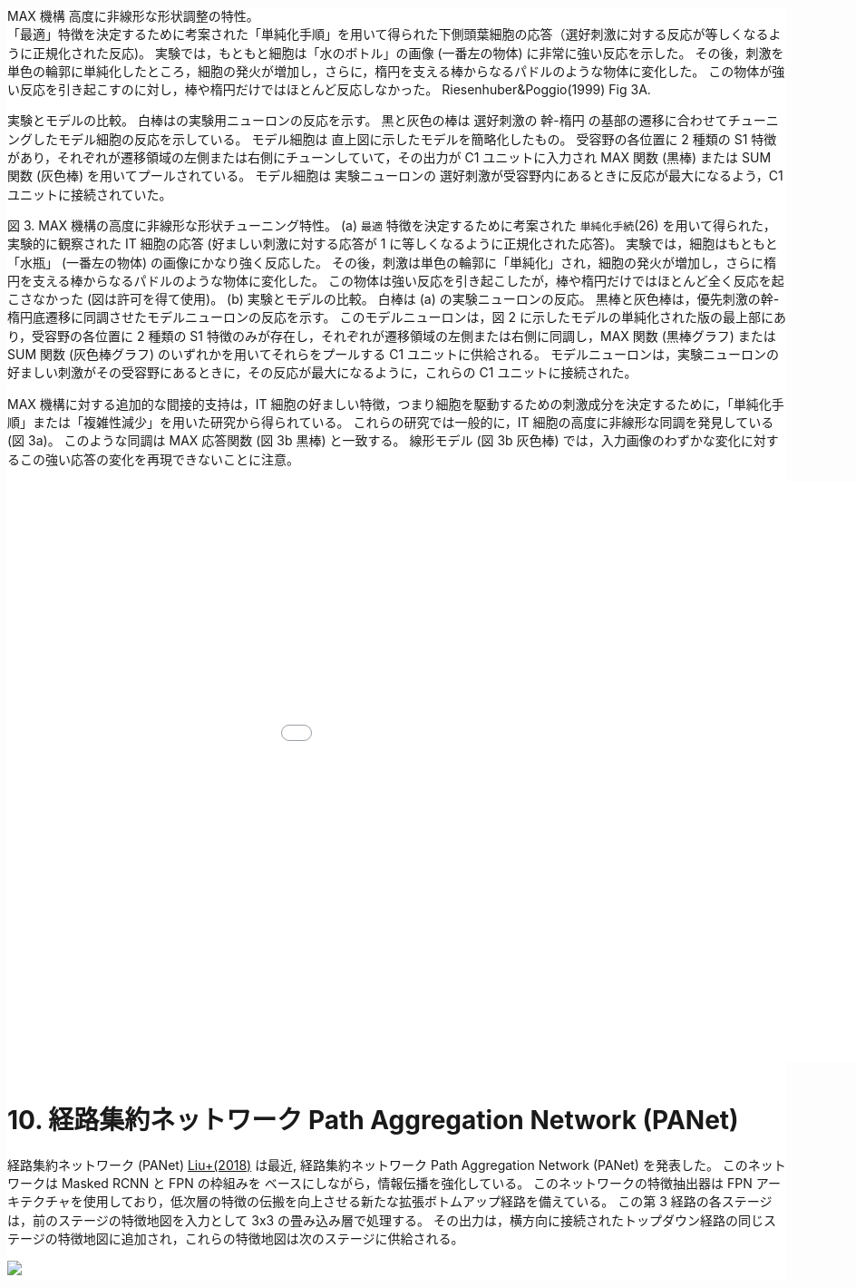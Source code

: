 MAX 機構 高度に非線形な形状調整の特性。<br/>
「最適」特徴を決定するために考案された「単純化手順」を用いて得られた下側頭葉細胞の応答（選好刺激に対する反応が等しくなるように正規化された反応)。
実験では，もともと細胞は「水のボトル」の画像 (一番左の物体) に非常に強い反応を示した。
その後，刺激を単色の輪郭に単純化したところ，細胞の発火が増加し，さらに，楕円を支える棒からなるパドルのような物体に変化した。
この物体が強い反応を引き起こすのに対し，棒や楕円だけではほとんど反応しなかった。
Riesenhuber&Poggio(1999) Fig 3A.
</div></div>

実験とモデルの比較。
白棒はの実験用ニューロンの反応を示す。
黒と灰色の棒は 選好刺激の 幹-楕円 の基部の遷移に合わせてチューニングしたモデル細胞の反応を示している。
モデル細胞は 直上図に示したモデルを簡略化したもの。
受容野の各位置に 2 種類の S1 特徴があり，それぞれが遷移領域の左側または右側にチューンしていて，その出力が C1 ユニットに入力され MAX 関数 (黒棒) または SUM 関数 (灰色棒) を用いてプールされている。
モデル細胞は 実験ニューロンの 選好刺激が受容野内にあるときに反応が最大になるよう，C1 ユニットに接続されていた。

図 3. MAX 機構の高度に非線形な形状チューニング特性。
(a) `最適` 特徴を決定するために考案された `単純化手続`(26) を用いて得られた，実験的に観察された IT 細胞の応答 (好ましい刺激に対する応答が 1 に等しくなるように正規化された応答)。
実験では，細胞はもともと「水瓶」 (一番左の物体) の画像にかなり強く反応した。
その後，刺激は単色の輪郭に「単純化」され，細胞の発火が増加し，さらに楕円を支える棒からなるパドルのような物体に変化した。
この物体は強い反応を引き起こしたが，棒や楕円だけではほとんど全く反応を起こさなかった (図は許可を得て使用)。
(b) 実験とモデルの比較。
白棒は (a) の実験ニューロンの反応。
黒棒と灰色棒は，優先刺激の幹-楕円底遷移に同調させたモデルニューロンの反応を示す。
このモデルニューロンは，図 2 に示したモデルの単純化された版の最上部にあり，受容野の各位置に 2 種類の S1 特徴のみが存在し，それぞれが遷移領域の左側または右側に同調し，MAX 関数 (黒棒グラフ) または SUM 関数 (灰色棒グラフ) のいずれかを用いてそれらをプールする C1 ユニットに供給される。
モデルニューロンは，実験ニューロンの好ましい刺激がその受容野にあるときに，その反応が最大になるように，これらの C1 ユニットに接続された。




MAX 機構に対する追加的な間接的支持は，IT 細胞の好ましい特徴，つまり細胞を駆動するための刺激成分を決定するために，「単純化手順」または「複雑性減少」を用いた研究から得られている。
これらの研究では一般的に，IT 細胞の高度に非線形な同調を発見している (図 3a)。
このような同調は MAX 応答関数 (図 3b 黒棒) と一致する。
線形モデル (図 3b 灰色棒) では，入力画像のわずかな変化に対す るこの強い応答の変化を再現できないことに注意。


<div class="figcenter">

<iframe src="/conv-demo/index.html" width="140%" height="640px;" style="border:none;"></iframe>

</div>


# 10. 経路集約ネットワーク Path Aggregation Network (PANet)

経路集約ネットワーク (PANet) [Liu+(2018)](https://arxiv.org/pdf/1803.01534.pdf) は最近, 経路集約ネットワーク Path Aggregation Network (PANet) を発表した。
このネットワークは Masked RCNN と FPN の枠組みを ベースにしながら，情報伝播を強化している。
このネットワークの特徴抽出器は FPN アーキテクチャを使用しており，低次層の特徴の伝搬を向上させる新たな拡張ボトムアップ経路を備えている。
この第 3 経路の各ステージは，前のステージの特徴地図を入力として 3x3 の畳み込み層で処理する。
その出力は，横方向に接続されたトップダウン経路の同じステージの特徴地図に追加され，これらの特徴地図は次のステージに供給される。


<div class="figcenter">
<img src="/2024assets/2018Ouaknine_fig21.jpg" width="33%">
<div class="figcaption" style="width:44%;">
